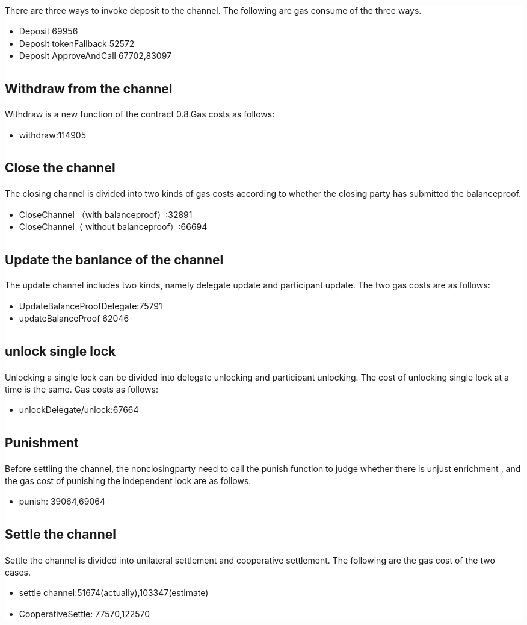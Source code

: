 There are three ways to invoke deposit to the channel. The following are  gas consume of the three ways.

- Deposit 69956    
- Deposit tokenFallback 52572      
- Deposit ApproveAndCall 67702,83097    

## Withdraw from the channel

Withdraw  is a new function of the contract 0.8.Gas costs as follows:

- withdraw:114905    

## Close the channel

The closing channel is divided into two kinds of gas costs according to whether the closing party has submitted the balanceproof.

- CloseChannel （with balanceproof）:32891  
- CloseChannel（ without balanceproof）:66694  

## Update the banlance of the channel

The update channel includes two kinds, namely delegate update and participant update. The two gas costs are as follows:

- UpdateBalanceProofDelegate:75791    
- updateBalanceProof 62046    

## unlock single lock
Unlocking a single lock can be divided into delegate unlocking and participant unlocking. The cost of unlocking single lock at a time is the same. Gas costs as follows:  

- unlockDelegate/unlock:67664   

## Punishment

Before settling the channel, the nonclosingparty need to call the punish function to judge whether there is unjust enrichment , and the gas cost of punishing the independent lock are as follows.

- punish: 39064,69064    

## Settle the channel

Settle the channel is divided into unilateral settlement and cooperative settlement. The following are the gas cost of the two cases.  

- settle channel:51674(actually),103347(estimate)  
  
- CooperativeSettle: 77570,122570  



